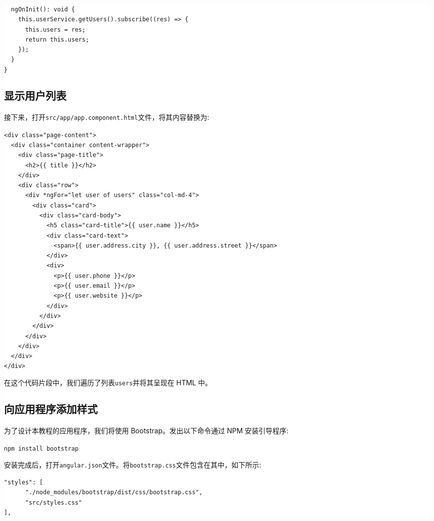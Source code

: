 ```
  ngOnInit(): void {
    this.userService.getUsers().subscribe((res) => {
      this.users = res;
      return this.users;
    });
  }
} 
```

## 显示用户列表

接下来，打开`src/app/app.component.html`文件，将其内容替换为:

```
<div class="page-content">
  <div class="container content-wrapper">
    <div class="page-title">
      <h2>{{ title }}</h2>
    </div>
    <div class="row">
      <div *ngFor="let user of users" class="col-md-4">
        <div class="card">
          <div class="card-body">
            <h5 class="card-title">{{ user.name }}</h5>
            <div class="card-text">
              <span>{{ user.address.city }}, {{ user.address.street }}</span>
            </div>
            <div>
              <p>{{ user.phone }}</p>
              <p>{{ user.email }}</p>
              <p>{{ user.website }}</p>
            </div>
          </div>
        </div>
      </div>
    </div>
  </div>
</div> 
```

在这个代码片段中，我们遍历了列表`users`并将其呈现在 HTML 中。

## 向应用程序添加样式

为了设计本教程的应用程序，我们将使用 Bootstrap。发出以下命令通过 NPM 安装引导程序:

```
npm install bootstrap 
```

安装完成后，打开`angular.json`文件。将`bootstrap.css`文件包含在其中，如下所示:

```
"styles": [
      "./node_modules/bootstrap/dist/css/bootstrap.css",
      "src/styles.css"
], 
```
